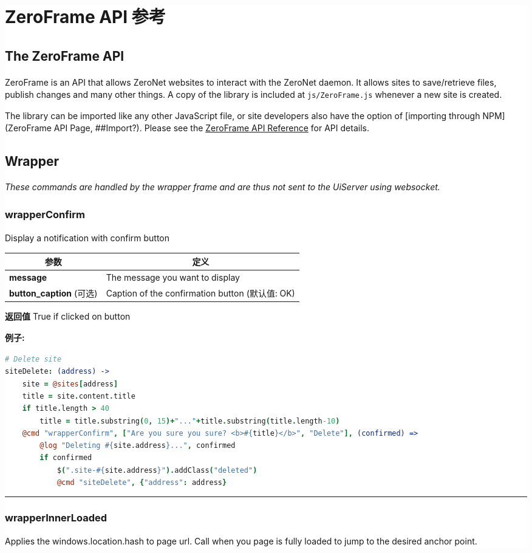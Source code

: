 # ZeroFrame API 参考

## The ZeroFrame API

ZeroFrame is an API that allows ZeroNet websites to interact with the ZeroNet daemon. It allows sites to save/retrieve files, publish changes and many other things. A copy of the library is included at `js/ZeroFrame.js` whenever a new site is created.

The library can be imported like any other JavaScript file, or site developers also have the option of [importing through NPM](ZeroFrame API Page, ##Import?). Please see the [ZeroFrame API Reference]() for API details.

## Wrapper

_These commands are handled by the wrapper frame and are thus not sent to the UiServer using websocket._


### wrapperConfirm
Display a notification with confirm button

| 参数                      | 定义                                            |
|---------------------------|-------------------------------------------------|
| **message**               | The message you want to display                 |
| **button_caption** (可选) | Caption of the confirmation button (默认值: OK) |

**返回值** True if clicked on button

**例子:**
```coffeescript
# Delete site
siteDelete: (address) ->
	site = @sites[address]
	title = site.content.title
	if title.length > 40
		title = title.substring(0, 15)+"..."+title.substring(title.length-10)
	@cmd "wrapperConfirm", ["Are you sure you sure? <b>#{title}</b>", "Delete"], (confirmed) =>
		@log "Deleting #{site.address}...", confirmed
		if confirmed
			$(".site-#{site.address}").addClass("deleted")
			@cmd "siteDelete", {"address": address}
```


---


### wrapperInnerLoaded

Applies the windows.location.hash to page url. Call when you page is fully loaded to jump to the desired anchor point.
